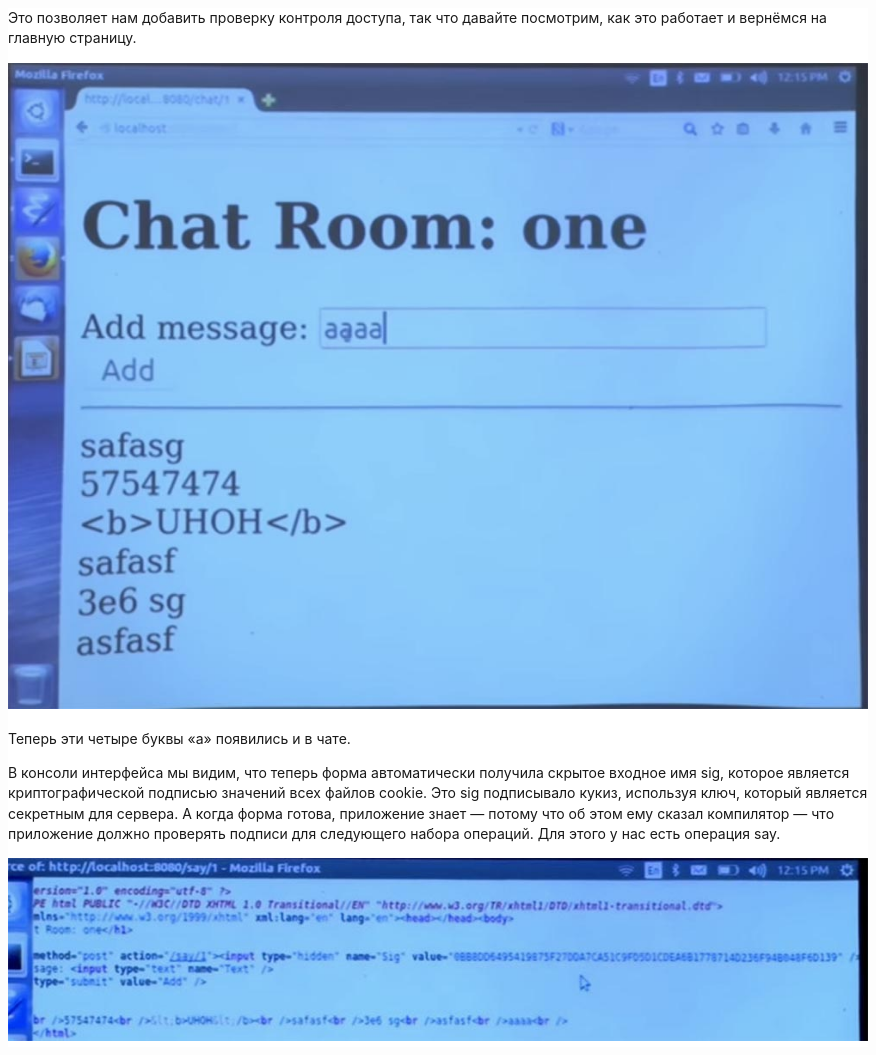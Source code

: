 Это позволяет нам добавить проверку контроля доступа, так что давайте посмотрим, как это работает и вернёмся на главную страницу.

![](../../_resources/d434757526224aa785623fb84162295b.jpeg)

Теперь эти четыре буквы «а» появились и в чате.

В консоли интерфейса мы видим, что теперь форма автоматически получила скрытое входное имя sig, которое является криптографической подписью значений всех файлов cookie. Это sig подписывало кукиз, используя ключ, который является секретным для сервера. А когда форма готова, приложение знает — потому что об этом ему сказал компилятор — что приложение должно проверять подписи для следующего набора операций. Для этого у нас есть операция say.

![](../../_resources/936981141149440d99cccb237f99a83f.jpeg)
